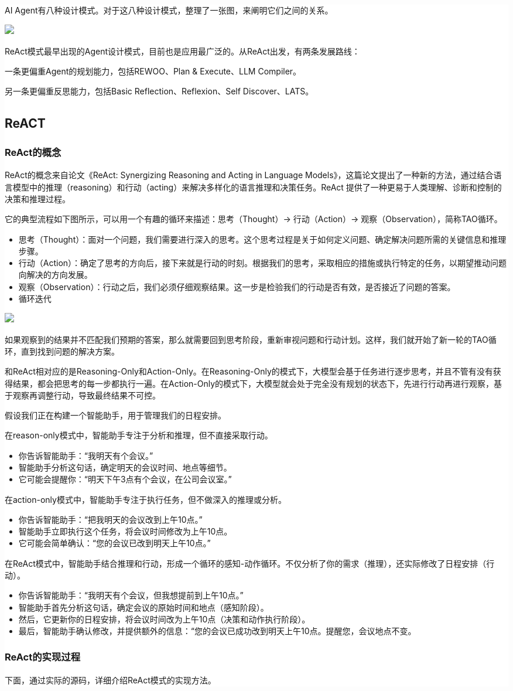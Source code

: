 

AI Agent有八种设计模式。对于这八种设计模式，整理了一张图，来阐明它们之间的关系。

![](https://seven97-blog.oss-cn-hangzhou.aliyuncs.com/imgs/202506021244241.jpg)

ReAct模式最早出现的Agent设计模式，目前也是应用最广泛的。从ReAct出发，有两条发展路线：

一条更偏重Agent的规划能力，包括REWOO、Plan & Execute、LLM Compiler。

另一条更偏重反思能力，包括Basic Reflection、Reflexion、Self Discover、LATS。

## ReACT
### ReAct的概念

ReAct的概念来自论文《ReAct: Synergizing Reasoning and Acting in Language Models》，这篇论文提出了一种新的方法，通过结合语言模型中的推理（reasoning）和行动（acting）来解决多样化的语言推理和决策任务。ReAct 提供了一种更易于人类理解、诊断和控制的决策和推理过程。

它的典型流程如下图所示，可以用一个有趣的循环来描述：思考（Thought）→ 行动（Action）→ 观察（Observation），简称TAO循环。

- 思考（Thought）：面对一个问题，我们需要进行深入的思考。这个思考过程是关于如何定义问题、确定解决问题所需的关键信息和推理步骤。
- 行动（Action）：确定了思考的方向后，接下来就是行动的时刻。根据我们的思考，采取相应的措施或执行特定的任务，以期望推动问题向解决的方向发展。
- 观察（Observation）：行动之后，我们必须仔细观察结果。这一步是检验我们的行动是否有效，是否接近了问题的答案。
- 循环迭代

![](https://seven97-blog.oss-cn-hangzhou.aliyuncs.com/imgs/202506021246855.jpg)


如果观察到的结果并不匹配我们预期的答案，那么就需要回到思考阶段，重新审视问题和行动计划。这样，我们就开始了新一轮的TAO循环，直到找到问题的解决方案。

和ReAct相对应的是Reasoning-Only和Action-Only。在Reasoning-Only的模式下，大模型会基于任务进行逐步思考，并且不管有没有获得结果，都会把思考的每一步都执行一遍。在Action-Only的模式下，大模型就会处于完全没有规划的状态下，先进行行动再进行观察，基于观察再调整行动，导致最终结果不可控。

假设我们正在构建一个智能助手，用于管理我们的日程安排。

在reason-only模式中，智能助手专注于分析和推理，但不直接采取行动。

- 你告诉智能助手：“我明天有个会议。”
- 智能助手分析这句话，确定明天的会议时间、地点等细节。
- 它可能会提醒你：“明天下午3点有个会议，在公司会议室。”

在action-only模式中，智能助手专注于执行任务，但不做深入的推理或分析。

- 你告诉智能助手：“把我明天的会议改到上午10点。”
- 智能助手立即执行这个任务，将会议时间修改为上午10点。
- 它可能会简单确认：“您的会议已改到明天上午10点。”

在ReAct模式中，智能助手结合推理和行动，形成一个循环的感知-动作循环。不仅分析了你的需求（推理），还实际修改了日程安排（行动）。

- 你告诉智能助手：“我明天有个会议，但我想提前到上午10点。”
- 智能助手首先分析这句话，确定会议的原始时间和地点（感知阶段）。
- 然后，它更新你的日程安排，将会议时间改为上午10点（决策和动作执行阶段）。
- 最后，智能助手确认修改，并提供额外的信息：“您的会议已成功改到明天上午10点。提醒您，会议地点不变。

### ReAct的实现过程

下面，通过实际的源码，详细介绍ReAct模式的实现方法。
